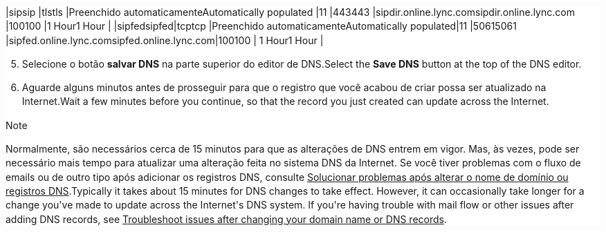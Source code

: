 |<span data-ttu-id="46697-232">sip</span><span class="sxs-lookup"><span data-stu-id="46697-232">sip</span></span>  |<span data-ttu-id="46697-233">tls</span><span class="sxs-lookup"><span data-stu-id="46697-233">tls</span></span>  |<span data-ttu-id="46697-234">Preenchido automaticamente</span><span class="sxs-lookup"><span data-stu-id="46697-234">Automatically populated</span></span> |<span data-ttu-id="46697-235">1</span><span class="sxs-lookup"><span data-stu-id="46697-235">1</span></span>  |<span data-ttu-id="46697-236">443</span><span class="sxs-lookup"><span data-stu-id="46697-236">443</span></span>   |<span data-ttu-id="46697-237">sipdir.online.lync.com</span><span class="sxs-lookup"><span data-stu-id="46697-237">sipdir.online.lync.com</span></span> |<span data-ttu-id="46697-238">100</span><span class="sxs-lookup"><span data-stu-id="46697-238">100</span></span> |<span data-ttu-id="46697-239">1 Hour</span><span class="sxs-lookup"><span data-stu-id="46697-239">1 Hour</span></span> |
|<span data-ttu-id="46697-240">sipfed</span><span class="sxs-lookup"><span data-stu-id="46697-240">sipfed</span></span>|<span data-ttu-id="46697-241">tcp</span><span class="sxs-lookup"><span data-stu-id="46697-241">tcp</span></span> |<span data-ttu-id="46697-242">Preenchido automaticamente</span><span class="sxs-lookup"><span data-stu-id="46697-242">Automatically populated</span></span>|<span data-ttu-id="46697-243">1</span><span class="sxs-lookup"><span data-stu-id="46697-243">1</span></span> |<span data-ttu-id="46697-244">5061</span><span class="sxs-lookup"><span data-stu-id="46697-244">5061</span></span> |<span data-ttu-id="46697-245">sipfed.online.lync.com</span><span class="sxs-lookup"><span data-stu-id="46697-245">sipfed.online.lync.com</span></span>|<span data-ttu-id="46697-246">100</span><span class="sxs-lookup"><span data-stu-id="46697-246">100</span></span> | <span data-ttu-id="46697-247">1 Hour</span><span class="sxs-lookup"><span data-stu-id="46697-247">1 Hour</span></span> |
   
5. <span data-ttu-id="46697-248">Selecione o botão **salvar DNS** na parte superior do editor de DNS.</span><span class="sxs-lookup"><span data-stu-id="46697-248">Select the **Save DNS** button at the top of the DNS editor.</span></span> 
    
6. <span data-ttu-id="46697-249">Aguarde alguns minutos antes de prosseguir para que o registro que você acabou de criar possa ser atualizado na Internet.</span><span class="sxs-lookup"><span data-stu-id="46697-249">Wait a few minutes before you continue, so that the record you just created can update across the Internet.</span></span>
    
> [!NOTE]
>  <span data-ttu-id="46697-p113">Normalmente, são necessários cerca de 15 minutos para que as alterações de DNS entrem em vigor. Mas, às vezes, pode ser necessário mais tempo para atualizar uma alteração feita no sistema DNS da Internet. Se você tiver problemas com o fluxo de emails ou de outro tipo após adicionar os registros DNS, consulte [Solucionar problemas após alterar o nome de domínio ou registros DNS](../get-help-with-domains/find-and-fix-issues.md).</span><span class="sxs-lookup"><span data-stu-id="46697-p113">Typically it takes about 15 minutes for DNS changes to take effect. However, it can occasionally take longer for a change you've made to update across the Internet's DNS system. If you're having trouble with mail flow or other issues after adding DNS records, see [Troubleshoot issues after changing your domain name or DNS records](../get-help-with-domains/find-and-fix-issues.md).</span></span> 
  

